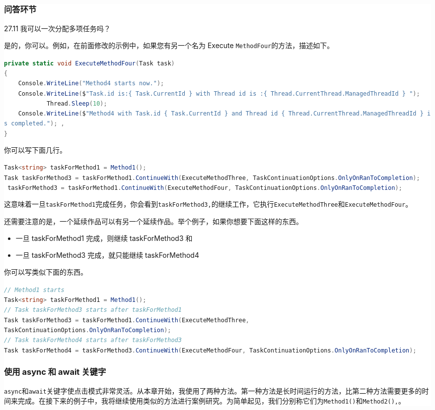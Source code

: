 ### 问答环节

27.11 我可以一次分配多项任务吗？

是的，你可以。例如，在前面修改的示例中，如果您有另一个名为 Execute `MethodFour`的方法，描述如下。

```cs
private static void ExecuteMethodFour(Task task)
{
    Console.WriteLine("Method4 starts now.");
    Console.WriteLine($"Task.id is:{ Task.CurrentId } with Thread id is :{ Thread.CurrentThread.ManagedThreadId } ");
            Thread.Sleep(10);
    Console.WriteLine($"Method4 with Task.id { Task.CurrentId } and Thread id { Thread.CurrentThread.ManagedThreadId } is completed."); ,
}

```

你可以写下面几行。

```cs
Task<string> taskForMethod1 = Method1();
Task taskForMethod3 = taskForMethod1.ContinueWith(ExecuteMethodThree, TaskContinuationOptions.OnlyOnRanToCompletion);
 taskForMethod3 = taskForMethod1.ContinueWith(ExecuteMethodFour, TaskContinuationOptions.OnlyOnRanToCompletion);

```

这意味着一旦`taskForMethod1`完成任务，你会看到`taskForMethod3,`的继续工作，它执行`ExecuteMethodThree`和`ExecuteMethodFour`。

还需要注意的是，一个延续作品可以有另一个延续作品。举个例子，如果你想要下面这样的东西。

*   一旦 taskForMethod1 完成，则继续 taskForMethod3 和

*   一旦 taskForMethod3 完成，就只能继续 taskForMethod4

你可以写类似下面的东西。

```cs
// Method1 starts
Task<string> taskForMethod1 = Method1();
// Task taskForMethod3 starts after taskForMethod1
Task taskForMethod3 = taskForMethod1.ContinueWith(ExecuteMethodThree,
TaskContinuationOptions.OnlyOnRanToCompletion);
// Task taskForMethod4 starts after taskForMethod3
Task taskForMethod4 = taskForMethod3.ContinueWith(ExecuteMethodFour, TaskContinuationOptions.OnlyOnRanToCompletion);

```

### 使用 async 和 await 关键字

`async`和`await`关键字使点击模式非常灵活。从本章开始，我使用了两种方法。第一种方法是长时间运行的方法，比第二种方法需要更多的时间来完成。在接下来的例子中，我将继续使用类似的方法进行案例研究。为简单起见，我们分别称它们为`Method1()`和`Method2(),`。
